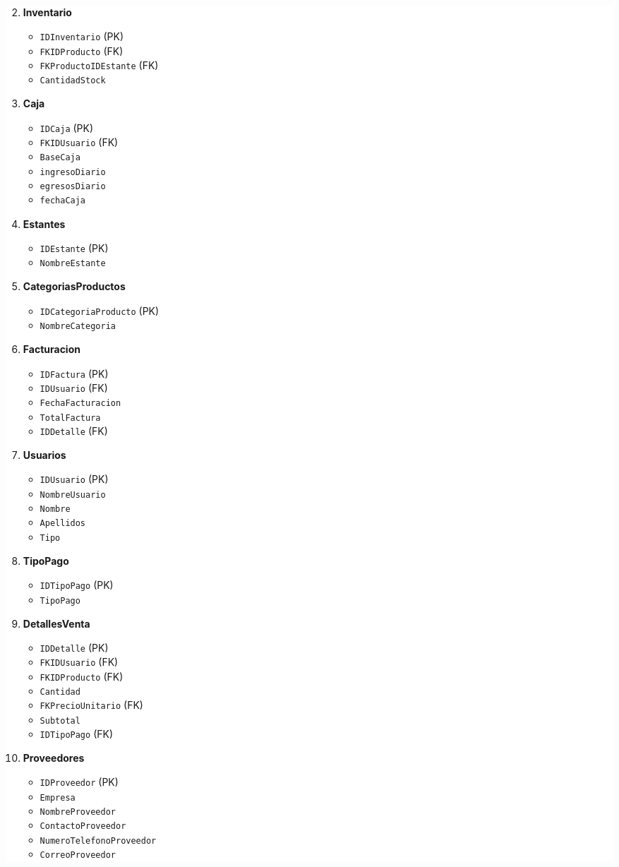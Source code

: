
2. **Inventario**
   - `IDInventario` (PK)
   - `FKIDProducto` (FK)
   - `FKProductoIDEstante` (FK)
   - `CantidadStock`

3. **Caja**
   - `IDCaja` (PK)
   - `FKIDUsuario` (FK)
   - `BaseCaja`
   - `ingresoDiario`
   - `egresosDiario`
   - `fechaCaja`

4. **Estantes**
   - `IDEstante` (PK)
   - `NombreEstante`

5. **CategoriasProductos**
   - `IDCategoriaProducto` (PK)
   - `NombreCategoria`

6. **Facturacion**
   - `IDFactura` (PK)
   - `IDUsuario` (FK)
   - `FechaFacturacion`
   - `TotalFactura`
   - `IDDetalle` (FK)

7. **Usuarios**
   - `IDUsuario` (PK)
   - `NombreUsuario`
   - `Nombre`
   - `Apellidos`
   - `Tipo`

8. **TipoPago**
   - `IDTipoPago` (PK)
   - `TipoPago`

9. **DetallesVenta**
   - `IDDetalle` (PK)
   - `FKIDUsuario` (FK)
   - `FKIDProducto` (FK)
   - `Cantidad`
   - `FKPrecioUnitario` (FK)
   - `Subtotal`
   - `IDTipoPago` (FK)

10. **Proveedores**
    - `IDProveedor` (PK)
    - `Empresa`
    - `NombreProveedor`
    - `ContactoProveedor`
    - `NumeroTelefonoProveedor`
    - `CorreoProveedor`
